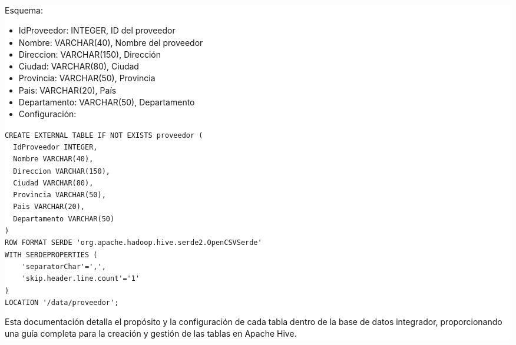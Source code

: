 Esquema:

- IdProveedor: INTEGER, ID del proveedor
- Nombre: VARCHAR(40), Nombre del proveedor
- Direccion: VARCHAR(150), Dirección
- Ciudad: VARCHAR(80), Ciudad
- Provincia: VARCHAR(50), Provincia
- Pais: VARCHAR(20), País
- Departamento: VARCHAR(50), Departamento
- Configuración:

```
CREATE EXTERNAL TABLE IF NOT EXISTS proveedor (
  IdProveedor INTEGER,
  Nombre VARCHAR(40),
  Direccion VARCHAR(150),
  Ciudad VARCHAR(80),
  Provincia VARCHAR(50),
  Pais VARCHAR(20),
  Departamento VARCHAR(50)
)
ROW FORMAT SERDE 'org.apache.hadoop.hive.serde2.OpenCSVSerde'
WITH SERDEPROPERTIES (
    'separatorChar'=',',
    'skip.header.line.count'='1'
)
LOCATION '/data/proveedor';
```
Esta documentación detalla el propósito y la configuración de cada tabla dentro de la base de datos integrador, proporcionando una guía completa para la creación y
gestión de las tablas en Apache Hive.








